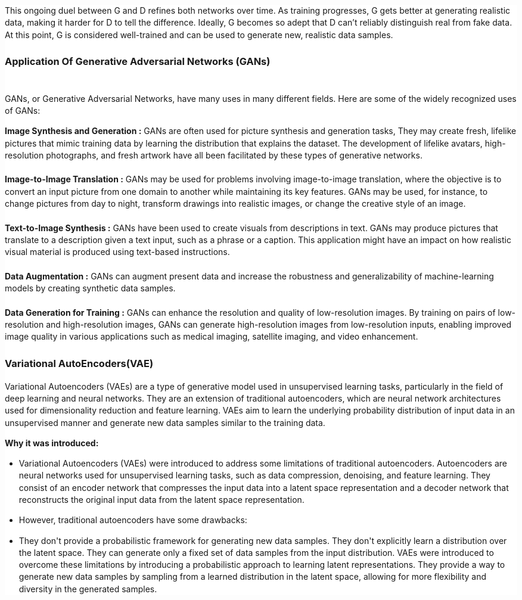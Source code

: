 This ongoing duel between G and D refines both networks over time.
As training progresses, G gets better at generating realistic data, making it harder for D to tell the difference. Ideally, G becomes so adept that D can’t reliably distinguish real from fake data. At this point, G is considered well-trained and can be used to generate new, realistic data samples.

### **Application Of Generative Adversarial Networks (GANs)**<br><br>
GANs, or Generative Adversarial Networks, have many uses in many different fields. Here are some of the widely recognized uses of GANs:

**Image Synthesis and Generation :** GANs are often used for picture synthesis and generation tasks,  They may create fresh, lifelike pictures that mimic training data by learning the distribution that explains the dataset. The development of lifelike avatars, high-resolution photographs, and fresh artwork have all been facilitated by these types of generative networks.<br><br>
**Image-to-Image Translation :** GANs may be used for problems involving image-to-image translation, where the objective is to convert an input picture from one domain to another while maintaining its key features. GANs may be used, for instance, to change pictures from day to night, transform drawings into realistic images, or change the creative style of an image.<br><br>
**Text-to-Image Synthesis :** GANs have been used to create visuals from descriptions in text. GANs may produce pictures that translate to a description given a text input, such as a phrase or a caption. This application might have an impact on how realistic visual material is produced using text-based instructions.<br><br>
**Data Augmentation :** GANs can augment present data and increase the robustness and generalizability of machine-learning models by creating synthetic data samples.<br><br>
**Data Generation for Training :** GANs can enhance the resolution and quality of low-resolution images. By training on pairs of low-resolution and high-resolution images, GANs can generate high-resolution images from low-resolution inputs, enabling improved image quality in various applications such as medical imaging, satellite imaging, and video enhancement.

### **Variational AutoEncoders(VAE)**

Variational Autoencoders (VAEs) are a type of generative model used in unsupervised learning tasks, particularly in the field of deep learning and neural networks. They are an extension of traditional autoencoders, which are neural network architectures used for dimensionality reduction and feature learning. VAEs aim to learn the underlying probability distribution of input data in an unsupervised manner and generate new data samples similar to the training data.

**Why it was introduced:**

- Variational Autoencoders (VAEs) were introduced to address some limitations of traditional autoencoders. Autoencoders are neural networks used for unsupervised learning tasks, such as data compression, denoising, and feature learning. They consist of an encoder network that compresses the input data into a latent space representation and a decoder network that reconstructs the original input data from the latent space representation.

- However, traditional autoencoders have some drawbacks:

- They don't provide a probabilistic framework for generating new data samples.
They don't explicitly learn a distribution over the latent space.
They can generate only a fixed set of data samples from the input distribution.
VAEs were introduced to overcome these limitations by introducing a probabilistic approach to learning latent representations. They provide a way to generate new data samples by sampling from a learned distribution in the latent space, allowing for more flexibility and diversity in the generated samples.
